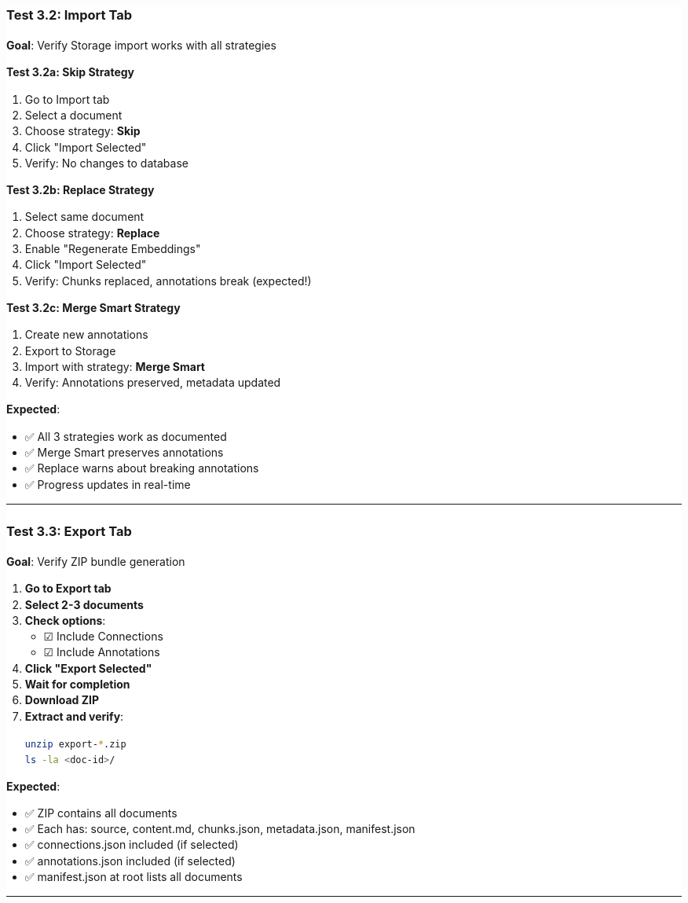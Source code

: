 
### Test 3.2: Import Tab

**Goal**: Verify Storage import works with all strategies

**Test 3.2a: Skip Strategy**
1. Go to Import tab
2. Select a document
3. Choose strategy: **Skip**
4. Click "Import Selected"
5. Verify: No changes to database

**Test 3.2b: Replace Strategy**
1. Select same document
2. Choose strategy: **Replace**
3. Enable "Regenerate Embeddings"
4. Click "Import Selected"
5. Verify: Chunks replaced, annotations break (expected!)

**Test 3.2c: Merge Smart Strategy**
1. Create new annotations
2. Export to Storage
3. Import with strategy: **Merge Smart**
4. Verify: Annotations preserved, metadata updated

**Expected**:
- ✅ All 3 strategies work as documented
- ✅ Merge Smart preserves annotations
- ✅ Replace warns about breaking annotations
- ✅ Progress updates in real-time

---

### Test 3.3: Export Tab

**Goal**: Verify ZIP bundle generation

1. **Go to Export tab**
2. **Select 2-3 documents**
3. **Check options**:
   - ☑ Include Connections
   - ☑ Include Annotations
4. **Click "Export Selected"**
5. **Wait for completion**
6. **Download ZIP**
7. **Extract and verify**:
   ```bash
   unzip export-*.zip
   ls -la <doc-id>/
   ```

**Expected**:
- ✅ ZIP contains all documents
- ✅ Each has: source, content.md, chunks.json, metadata.json, manifest.json
- ✅ connections.json included (if selected)
- ✅ annotations.json included (if selected)
- ✅ manifest.json at root lists all documents

---